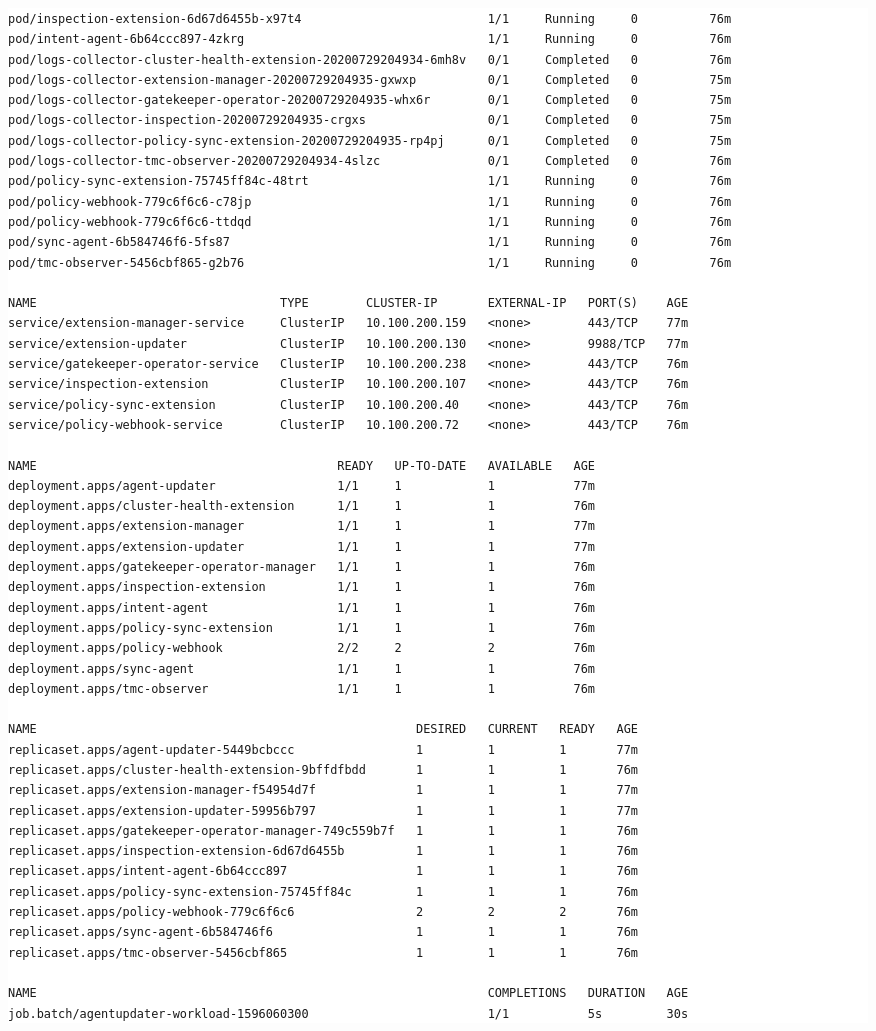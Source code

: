 ```
pod/inspection-extension-6d67d6455b-x97t4                          1/1     Running     0          76m
pod/intent-agent-6b64ccc897-4zkrg                                  1/1     Running     0          76m
pod/logs-collector-cluster-health-extension-20200729204934-6mh8v   0/1     Completed   0          76m
pod/logs-collector-extension-manager-20200729204935-gxwxp          0/1     Completed   0          75m
pod/logs-collector-gatekeeper-operator-20200729204935-whx6r        0/1     Completed   0          75m
pod/logs-collector-inspection-20200729204935-crgxs                 0/1     Completed   0          75m
pod/logs-collector-policy-sync-extension-20200729204935-rp4pj      0/1     Completed   0          75m
pod/logs-collector-tmc-observer-20200729204934-4slzc               0/1     Completed   0          76m
pod/policy-sync-extension-75745ff84c-48trt                         1/1     Running     0          76m
pod/policy-webhook-779c6f6c6-c78jp                                 1/1     Running     0          76m
pod/policy-webhook-779c6f6c6-ttdqd                                 1/1     Running     0          76m
pod/sync-agent-6b584746f6-5fs87                                    1/1     Running     0          76m
pod/tmc-observer-5456cbf865-g2b76                                  1/1     Running     0          76m

NAME                                  TYPE        CLUSTER-IP       EXTERNAL-IP   PORT(S)    AGE
service/extension-manager-service     ClusterIP   10.100.200.159   <none>        443/TCP    77m
service/extension-updater             ClusterIP   10.100.200.130   <none>        9988/TCP   77m
service/gatekeeper-operator-service   ClusterIP   10.100.200.238   <none>        443/TCP    76m
service/inspection-extension          ClusterIP   10.100.200.107   <none>        443/TCP    76m
service/policy-sync-extension         ClusterIP   10.100.200.40    <none>        443/TCP    76m
service/policy-webhook-service        ClusterIP   10.100.200.72    <none>        443/TCP    76m

NAME                                          READY   UP-TO-DATE   AVAILABLE   AGE
deployment.apps/agent-updater                 1/1     1            1           77m
deployment.apps/cluster-health-extension      1/1     1            1           76m
deployment.apps/extension-manager             1/1     1            1           77m
deployment.apps/extension-updater             1/1     1            1           77m
deployment.apps/gatekeeper-operator-manager   1/1     1            1           76m
deployment.apps/inspection-extension          1/1     1            1           76m
deployment.apps/intent-agent                  1/1     1            1           76m
deployment.apps/policy-sync-extension         1/1     1            1           76m
deployment.apps/policy-webhook                2/2     2            2           76m
deployment.apps/sync-agent                    1/1     1            1           76m
deployment.apps/tmc-observer                  1/1     1            1           76m

NAME                                                     DESIRED   CURRENT   READY   AGE
replicaset.apps/agent-updater-5449bcbccc                 1         1         1       77m
replicaset.apps/cluster-health-extension-9bffdfbdd       1         1         1       76m
replicaset.apps/extension-manager-f54954d7f              1         1         1       77m
replicaset.apps/extension-updater-59956b797              1         1         1       77m
replicaset.apps/gatekeeper-operator-manager-749c559b7f   1         1         1       76m
replicaset.apps/inspection-extension-6d67d6455b          1         1         1       76m
replicaset.apps/intent-agent-6b64ccc897                  1         1         1       76m
replicaset.apps/policy-sync-extension-75745ff84c         1         1         1       76m
replicaset.apps/policy-webhook-779c6f6c6                 2         2         2       76m
replicaset.apps/sync-agent-6b584746f6                    1         1         1       76m
replicaset.apps/tmc-observer-5456cbf865                  1         1         1       76m

NAME                                                               COMPLETIONS   DURATION   AGE
job.batch/agentupdater-workload-1596060300                         1/1           5s         30s
```